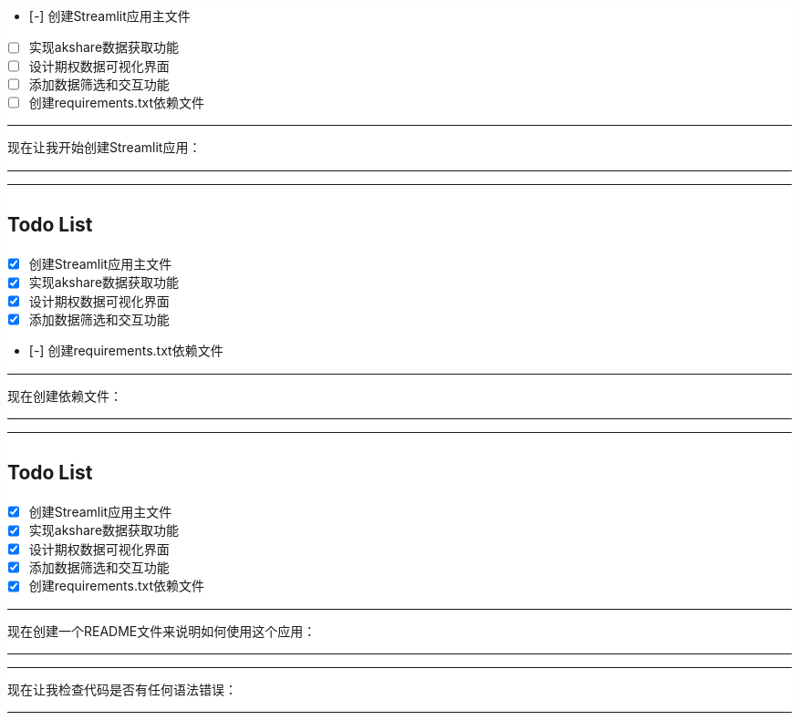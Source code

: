 - [-] 创建Streamlit应用主文件
- [ ] 实现akshare数据获取功能
- [ ] 设计期权数据可视化界面
- [ ] 添加数据筛选和交互功能
- [ ] 创建requirements.txt依赖文件

---

现在让我开始创建Streamlit应用：


---



---

## Todo List

- [x] 创建Streamlit应用主文件
- [x] 实现akshare数据获取功能
- [x] 设计期权数据可视化界面
- [x] 添加数据筛选和交互功能
- [-] 创建requirements.txt依赖文件

---

现在创建依赖文件：


---



---

## Todo List

- [x] 创建Streamlit应用主文件
- [x] 实现akshare数据获取功能
- [x] 设计期权数据可视化界面
- [x] 添加数据筛选和交互功能
- [x] 创建requirements.txt依赖文件

---

现在创建一个README文件来说明如何使用这个应用：


---



---

现在让我检查代码是否有任何语法错误：


---
